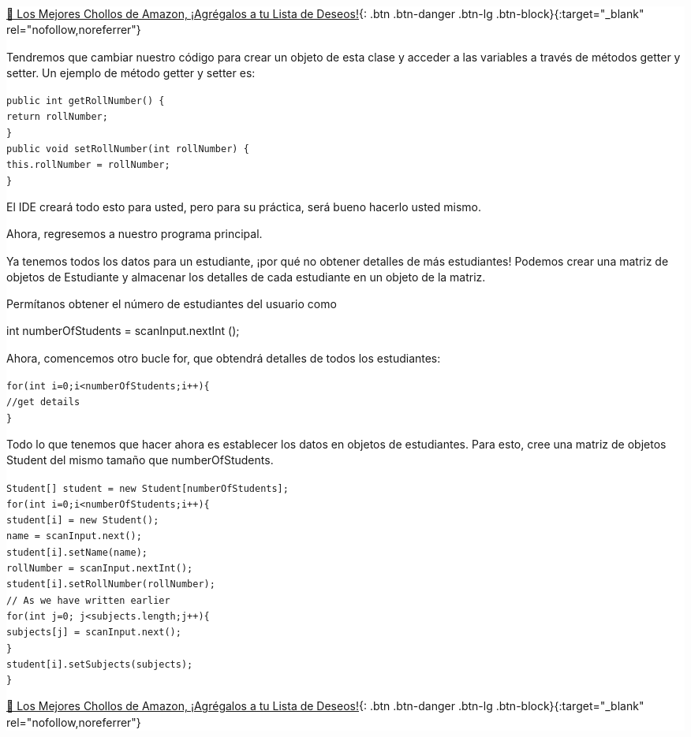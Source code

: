 [🛒 Los Mejores Chollos de Amazon, ¡Agrégalos a tu Lista de Deseos!](https://www.amazon.es/shop/cibercursos "Los Mejores Chollos de Amazon, Ofertas Flash, Black Monday y Amazon Prime Day"){: .btn .btn-danger .btn-lg .btn-block}{:target="_blank" rel="nofollow,noreferrer"}

Tendremos que cambiar nuestro código para crear un objeto de esta clase y acceder a las variables a través de métodos getter y setter. Un ejemplo de método getter y setter es:

```
public int getRollNumber() {
return rollNumber;
}
public void setRollNumber(int rollNumber) {
this.rollNumber = rollNumber;
}
```

El IDE creará todo esto para usted, pero para su práctica, será bueno hacerlo usted mismo.

Ahora, regresemos a nuestro programa principal.

Ya tenemos todos los datos para un estudiante, ¡por qué no obtener detalles de más estudiantes! Podemos crear una matriz de objetos de Estudiante y almacenar los detalles de cada estudiante en un objeto de la matriz.

Permítanos obtener el número de estudiantes del usuario como

int numberOfStudents = scanInput.nextInt ();

Ahora, comencemos otro bucle for, que obtendrá detalles de todos los estudiantes:

```
for(int i=0;i<numberOfStudents;i++){
//get details
}
```

Todo lo que tenemos que hacer ahora es establecer los datos en objetos de estudiantes. Para esto, cree una matriz de objetos Student del mismo tamaño que numberOfStudents.

```
Student[] student = new Student[numberOfStudents];
for(int i=0;i<numberOfStudents;i++){
student[i] = new Student();
name = scanInput.next();
student[i].setName(name);
rollNumber = scanInput.nextInt();
student[i].setRollNumber(rollNumber);
// As we have written earlier
for(int j=0; j<subjects.length;j++){
subjects[j] = scanInput.next();
}
student[i].setSubjects(subjects);
}
```

[🛒 Los Mejores Chollos de Amazon, ¡Agrégalos a tu Lista de Deseos!](https://www.amazon.es/shop/cibercursos "Los Mejores Chollos de Amazon, Ofertas Flash, Black Monday y Amazon Prime Day"){: .btn .btn-danger .btn-lg .btn-block}{:target="_blank" rel="nofollow,noreferrer"}

